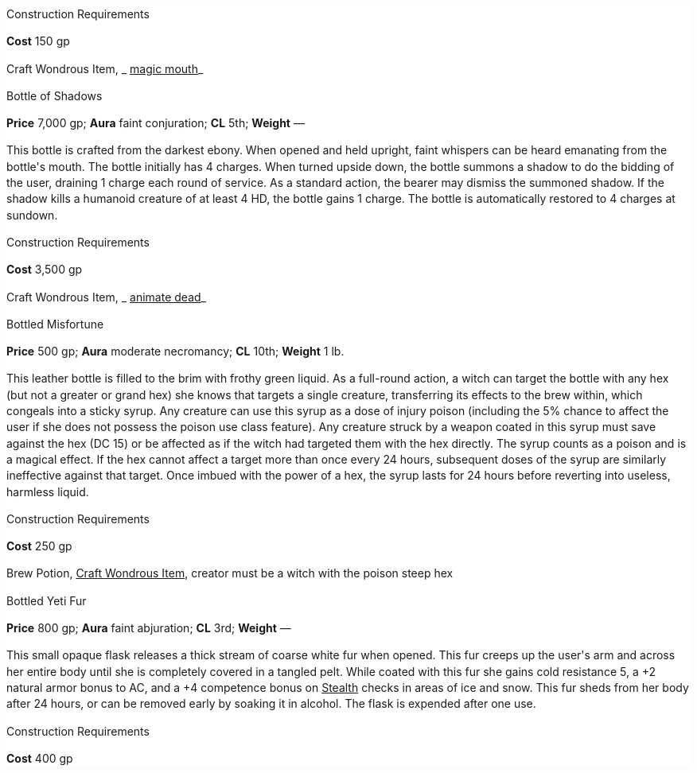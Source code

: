 Construction Requirements

**Cost** 150 gp

Craft Wondrous Item, _ [magic mouth](../../spells_dir/magicMouth#_magic-mouth)_

Bottle of Shadows

**Price** 7,000 gp; **Aura** faint conjuration; **CL** 5th; **Weight** —

This bottle is crafted from the darkest ebony. When opened and held upright, faint whispers can be heard emanating from the bottle's mouth. The bottle initially has 4 charges. When turned upside down, the bottle summons a shadow to do the bidding of the user, draining 1 charge each round of service. As a standard action, the bearer may dismiss the summoned shadow. If the shadow kills a humanoid creature of at least 4 HD, the bottle gains 1 charge. The bottle is automatically restored to 4 charges at sundown.

Construction Requirements

**Cost** 3,500 gp

Craft Wondrous Item, _ [animate dead](../../spells_dir/animateDead#_animate-dead)_

Bottled Misfortune

**Price** 500 gp; **Aura** moderate necromancy; **CL** 10th; **Weight** 1 lb.

This leather bottle is filled to the brim with frothy green liquid. As a full-round action, a witch can target the bottle with any hex (but not a greater or grand hex) she knows that targets a single creature, transferring its effects to the brew within, which congeals into a sticky syrup. Any creature can use this syrup as a dose of injury poison (including the 5% chance to affect the user if she does not possess the poison use class feature). Any creature struck by a weapon coated in this syrup must save against the hex (DC 15) or be affected as if the witch had targeted them with the hex directly. The syrup counts as a poison and is a magical effect. If the hex cannot affect a target more than once every 24 hours, subsequent doses of the syrup are similarly ineffective against that target. Once imbued with the power of a hex, the syrup lasts for 24 hours before reverting into useless, harmless liquid.

Construction Requirements

**Cost** 250 gp

Brew Potion, [Craft Wondrous Item](../../feats#_craft-wondrous-item), creator must be a witch with the poison steep hex

Bottled Yeti Fur

**Price** 800 gp; **Aura** faint abjuration; **CL** 3rd; **Weight** —

This small opaque flask releases a thick stream of coarse white fur when opened. This fur creeps up the user's arm and across her entire body until she is completely covered in a tangled pelt. While coated with this fur she gains cold resistance 5, a +2 natural armor bonus to AC, and a +4 competence bonus on [Stealth](../../skills_dir/stealth#_stealth) checks in areas of ice and snow. This fur sheds from her body after 24 hours, or can be removed early by soaking it in alcohol. The flask is expended after one use.

Construction Requirements

**Cost** 400 gp
